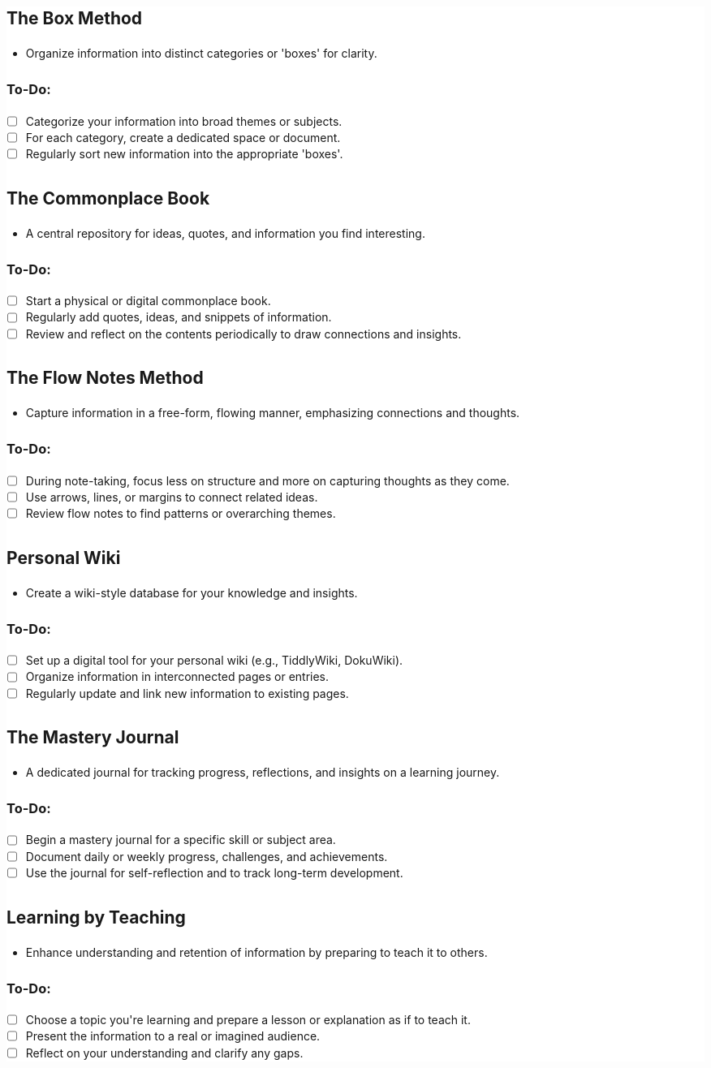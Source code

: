 ## The Box Method
- Organize information into distinct categories or 'boxes' for clarity.

### To-Do:
- [ ] Categorize your information into broad themes or subjects.
- [ ] For each category, create a dedicated space or document.
- [ ] Regularly sort new information into the appropriate 'boxes'.

## The Commonplace Book
- A central repository for ideas, quotes, and information you find interesting.

### To-Do:
- [ ] Start a physical or digital commonplace book.
- [ ] Regularly add quotes, ideas, and snippets of information.
- [ ] Review and reflect on the contents periodically to draw connections and insights.

## The Flow Notes Method
- Capture information in a free-form, flowing manner, emphasizing connections and thoughts.

### To-Do:
- [ ] During note-taking, focus less on structure and more on capturing thoughts as they come.
- [ ] Use arrows, lines, or margins to connect related ideas.
- [ ] Review flow notes to find patterns or overarching themes.

## Personal Wiki
- Create a wiki-style database for your knowledge and insights.

### To-Do:
- [ ] Set up a digital tool for your personal wiki (e.g., TiddlyWiki, DokuWiki).
- [ ] Organize information in interconnected pages or entries.
- [ ] Regularly update and link new information to existing pages.

## The Mastery Journal
- A dedicated journal for tracking progress, reflections, and insights on a learning journey.

### To-Do:
- [ ] Begin a mastery journal for a specific skill or subject area.
- [ ] Document daily or weekly progress, challenges, and achievements.
- [ ] Use the journal for self-reflection and to track long-term development.

## Learning by Teaching
- Enhance understanding and retention of information by preparing to teach it to others.

### To-Do:
- [ ] Choose a topic you're learning and prepare a lesson or explanation as if to teach it.
- [ ] Present the information to a real or imagined audience.
- [ ] Reflect on your understanding and clarify any gaps.
